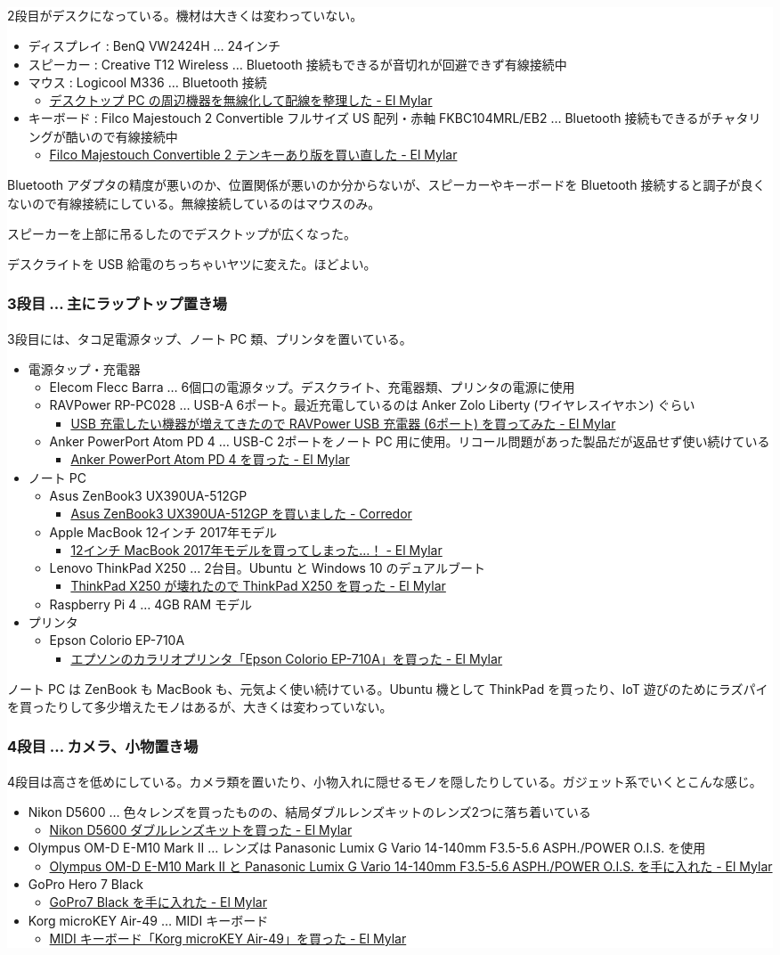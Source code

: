 2段目がデスクになっている。機材は大きくは変わっていない。

- ディスプレイ : BenQ VW2424H … 24インチ
- スピーカー : Creative T12 Wireless … Bluetooth 接続もできるが音切れが回避できず有線接続中
- マウス : Logicool M336 … Bluetooth 接続
  - [デスクトップ PC の周辺機器を無線化して配線を整理した - El Mylar](https://neos21.hateblo.jp/entry/2019/02/06/205544)
- キーボード : Filco Majestouch 2 Convertible フルサイズ US 配列・赤軸 FKBC104MRL/EB2 … Bluetooth 接続もできるがチャタリングが酷いので有線接続中
  - [Filco Majestouch Convertible 2 テンキーあり版を買い直した - El Mylar](https://neos21.hateblo.jp/entry/2019/08/09/113000)

Bluetooth アダプタの精度が悪いのか、位置関係が悪いのか分からないが、スピーカーやキーボードを Bluetooth 接続すると調子が良くないので有線接続にしている。無線接続しているのはマウスのみ。

スピーカーを上部に吊るしたのでデスクトップが広くなった。

デスクライトを USB 給電のちっちゃいヤツに変えた。ほどよい。

### 3段目 … 主にラップトップ置き場

3段目には、タコ足電源タップ、ノート PC 類、プリンタを置いている。

- 電源タップ・充電器
  - Elecom Flecc Barra … 6個口の電源タップ。デスクライト、充電器類、プリンタの電源に使用
  - RAVPower RP-PC028 … USB-A 6ポート。最近充電しているのは Anker Zolo Liberty (ワイヤレスイヤホン) ぐらい
      - [USB 充電したい機器が増えてきたので RAVPower USB 充電器 (6ポート) を買ってみた - El Mylar](https://neos21.hateblo.jp/entry/2018/11/07/113000)
  - Anker PowerPort Atom PD 4 … USB-C 2ポートをノート PC 用に使用。リコール問題があった製品だが返品せず使い続けている
      - [Anker PowerPort Atom PD 4 を買った - El Mylar](https://neos21.hateblo.jp/entry/2019/06/03/214732)
- ノート PC
  - Asus ZenBook3 UX390UA-512GP
      - [Asus ZenBook3 UX390UA-512GP を買いました - Corredor](https://neos21.hatenablog.com/entry/2017/12/06/080000)
  - Apple MacBook 12インチ 2017年モデル
      - [12インチ MacBook 2017年モデルを買ってしまった…！ - El Mylar](https://neos21.hateblo.jp/entry/2018/09/05/113000)
  - Lenovo ThinkPad X250 … 2台目。Ubuntu と Windows 10 のデュアルブート
      - [ThinkPad X250 が壊れたので ThinkPad X250 を買った - El Mylar](https://neos21.hateblo.jp/entry/2020/04/04/113000)
  - Raspberry Pi 4 … 4GB RAM モデル
- プリンタ
  - Epson Colorio EP-710A
      - [エプソンのカラリオプリンタ「Epson Colorio EP-710A」を買った - El Mylar](https://neos21.hateblo.jp/entry/2019/03/04/224132)

ノート PC は ZenBook も MacBook も、元気よく使い続けている。Ubuntu 機として ThinkPad を買ったり、IoT 遊びのためにラズパイを買ったりして多少増えたモノはあるが、大きくは変わっていない。

### 4段目 … カメラ、小物置き場

4段目は高さを低めにしている。カメラ類を置いたり、小物入れに隠せるモノを隠したりしている。ガジェット系でいくとこんな感じ。

- Nikon D5600 … 色々レンズを買ったものの、結局ダブルレンズキットのレンズ2つに落ち着いている
  - [Nikon D5600 ダブルレンズキットを買った - El Mylar](https://neos21.hateblo.jp/entry/2017/01/02/212029)
- Olympus OM-D E-M10 Mark II … レンズは Panasonic Lumix G Vario 14-140mm F3.5-5.6 ASPH./POWER O.I.S. を使用
  - [Olympus OM-D E-M10 Mark II と Panasonic Lumix G Vario 14-140mm F3.5-5.6 ASPH./POWER O.I.S. を手に入れた - El Mylar](https://neos21.hateblo.jp/entry/2019/03/28/223012)
- GoPro Hero 7 Black
  - [GoPro7 Black を手に入れた - El Mylar](https://neos21.hateblo.jp/entry/2019/03/21/220505)
- Korg microKEY Air-49 … MIDI キーボード
  - [MIDI キーボード「Korg microKEY Air-49」を買った - El Mylar](https://neos21.hateblo.jp/entry/2020/02/21/113000)
